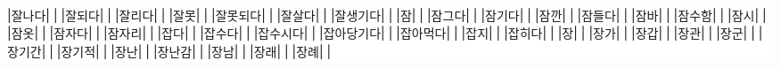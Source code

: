|잘나다|  |
|잘되다|  |
|잘리다|  |
|잘못|  |
|잘못되다|  |
|잘살다|  |
|잘생기다|  |
|잠|  |
|잠그다|  |
|잠기다|  |
|잠깐|  |
|잠들다|  |
|잠바|  |
|잠수함|  |
|잠시|  |
|잠옷|  |
|잠자다|  |
|잠자리|  |
|잡다|  |
|잡수다|  |
|잡수시다|  |
|잡아당기다|  |
|잡아먹다|  |
|잡지|  |
|잡히다|  |
|장|  |
|장가|  |
|장갑|  |
|장관|  |
|장군|  |
|장기간|  |
|장기적|  |
|장난|  |
|장난감|  |
|장남|  |
|장래|  |
|장례|  |